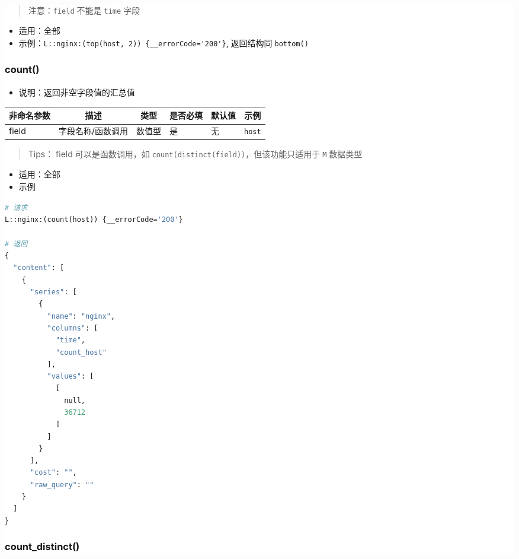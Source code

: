 > 注意：`field` 不能是 `time` 字段


- 适用：全部
- 示例：`L::nginx:(top(host, 2)) {__errorCode='200'}`, 返回结构同 `bottom()`

<a name="WcWkJ"></a>
### count()

- 说明：返回非空字段值的汇总值

| 非命名参数 | 描述 | 类型 | 是否必填 | 默认值 | 示例 |
| --- | --- | --- | --- | --- | --- |
| field | 字段名称/函数调用 | 数值型 | 是 | 无 | `host` |


> Tips： field 可以是函数调用，如 `count(distinct(field))`，但该功能只适用于 `M` 数据类型


- 适用：全部
- 示例

```python
# 请求
L::nginx:(count(host)) {__errorCode='200'}

# 返回
{
  "content": [
    {
      "series": [
        {
          "name": "nginx",
          "columns": [
            "time",
            "count_host"
          ],
          "values": [
            [
              null,
              36712
            ]
          ]
        }
      ],
      "cost": "",
      "raw_query": ""
    }
  ]
}
```

<a name="L3Es1"></a>
### count_distinct()
